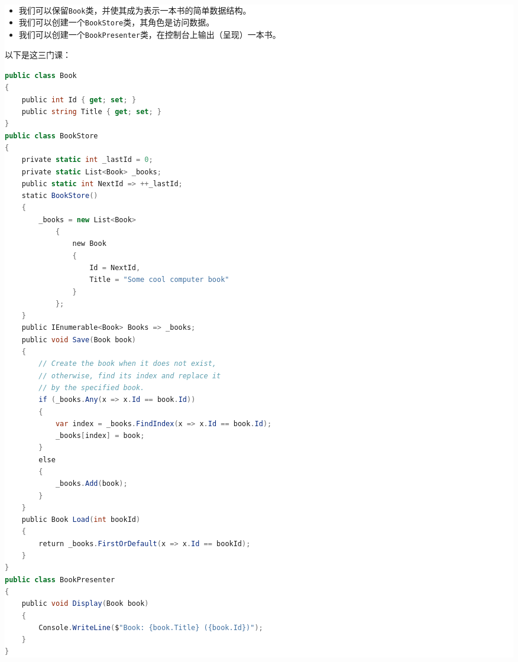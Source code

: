 *   我们可以保留`Book`类，并使其成为表示一本书的简单数据结构。
*   我们可以创建一个`BookStore`类，其角色是访问数据。
*   我们可以创建一个`BookPresenter`类，在控制台上输出（呈现）一本书。

以下是这三门课：

```cs
public class Book
{
    public int Id { get; set; }
    public string Title { get; set; }
}
public class BookStore
{
    private static int _lastId = 0;
    private static List<Book> _books;
    public static int NextId => ++_lastId;
    static BookStore()
    {
        _books = new List<Book>
            {
                new Book
                {
                    Id = NextId,
                    Title = "Some cool computer book"
                }
            };
    }
    public IEnumerable<Book> Books => _books;
    public void Save(Book book)
    {
        // Create the book when it does not exist, 
        // otherwise, find its index and replace it 
        // by the specified book.
        if (_books.Any(x => x.Id == book.Id))
        {
            var index = _books.FindIndex(x => x.Id == book.Id);
            _books[index] = book;
        }
        else
        {
            _books.Add(book);
        }
    }
    public Book Load(int bookId)
    {
        return _books.FirstOrDefault(x => x.Id == bookId);
    }
}
public class BookPresenter
{
    public void Display(Book book)
    {
        Console.WriteLine($"Book: {book.Title} ({book.Id})");
    }
}
```
